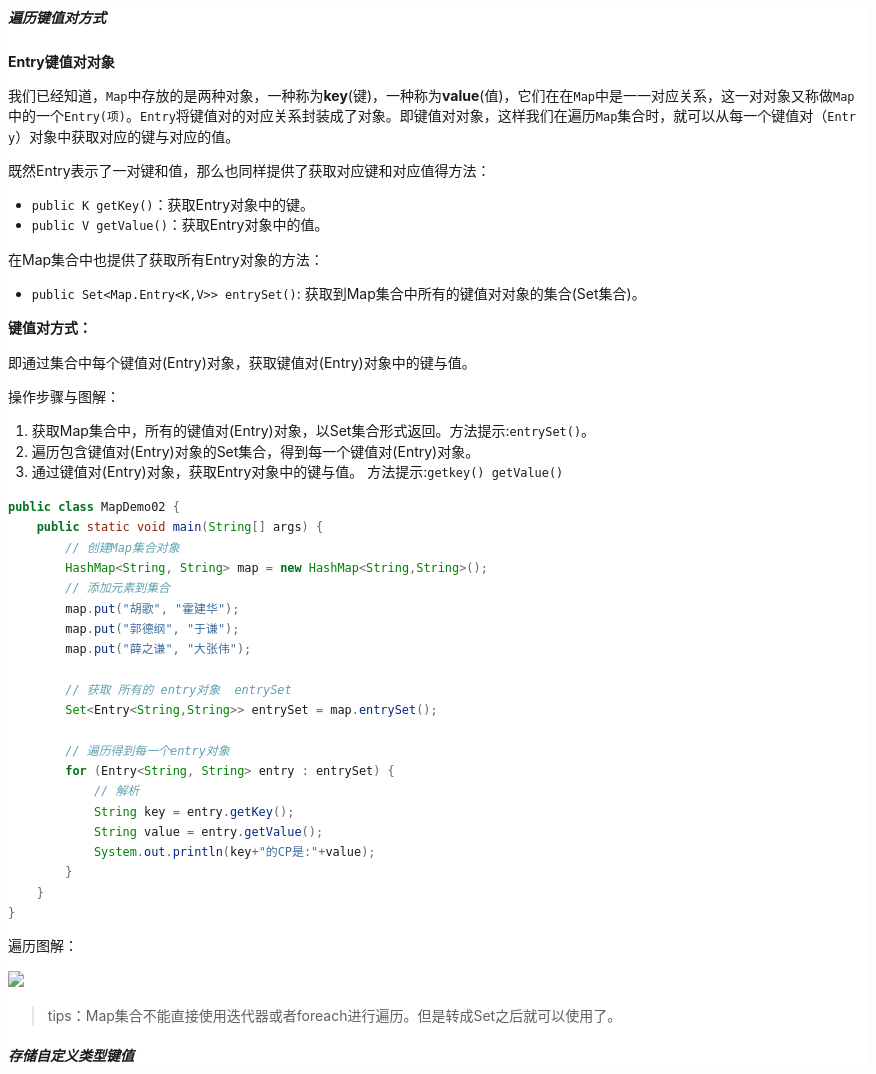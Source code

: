 ##### 遍历键值对方式

**Entry键值对对象**

我们已经知道，`Map`中存放的是两种对象，一种称为**key**(键)，一种称为**value**(值)，它们在在`Map`中是一一对应关系，这一对对象又称做`Map`中的一个`Entry(项)`。`Entry`将键值对的对应关系封装成了对象。即键值对对象，这样我们在遍历`Map`集合时，就可以从每一个键值对（`Entry`）对象中获取对应的键与对应的值。

 既然Entry表示了一对键和值，那么也同样提供了获取对应键和对应值得方法：

- `public K getKey()`：获取Entry对象中的键。
- `public V getValue()`：获取Entry对象中的值。

在Map集合中也提供了获取所有Entry对象的方法：

- `public Set<Map.Entry<K,V>> entrySet()`: 获取到Map集合中所有的键值对对象的集合(Set集合)。

**键值对方式：**

即通过集合中每个键值对(Entry)对象，获取键值对(Entry)对象中的键与值。

操作步骤与图解：

1. 获取Map集合中，所有的键值对(Entry)对象，以Set集合形式返回。方法提示:`entrySet()`。
2. 遍历包含键值对(Entry)对象的Set集合，得到每一个键值对(Entry)对象。
3. 通过键值对(Entry)对象，获取Entry对象中的键与值。  方法提示:`getkey() getValue()`     

```java
public class MapDemo02 {
    public static void main(String[] args) {
        // 创建Map集合对象 
        HashMap<String, String> map = new HashMap<String,String>();
        // 添加元素到集合 
        map.put("胡歌", "霍建华");
        map.put("郭德纲", "于谦");
        map.put("薛之谦", "大张伟");

        // 获取 所有的 entry对象  entrySet
        Set<Entry<String,String>> entrySet = map.entrySet();

        // 遍历得到每一个entry对象
        for (Entry<String, String> entry : entrySet) {
           	// 解析 
            String key = entry.getKey();
            String value = entry.getValue();  
            System.out.println(key+"的CP是:"+value);
        }
    }
}
```

遍历图解：

![](C:/%23/temp/15.%E3%80%90Map%E3%80%91/15.%E3%80%90Map%E3%80%91-%E7%AC%94%E8%AE%B0/%E5%B0%B1%E4%B8%9A%E7%8F%AD-day04-Map/img/Map%E9%9B%86%E5%90%88%E9%81%8D%E5%8E%86%E6%96%B9%E5%BC%8F%E4%BA%8C.bmp)

> tips：Map集合不能直接使用迭代器或者foreach进行遍历。但是转成Set之后就可以使用了。

##### 存储自定义类型键值
